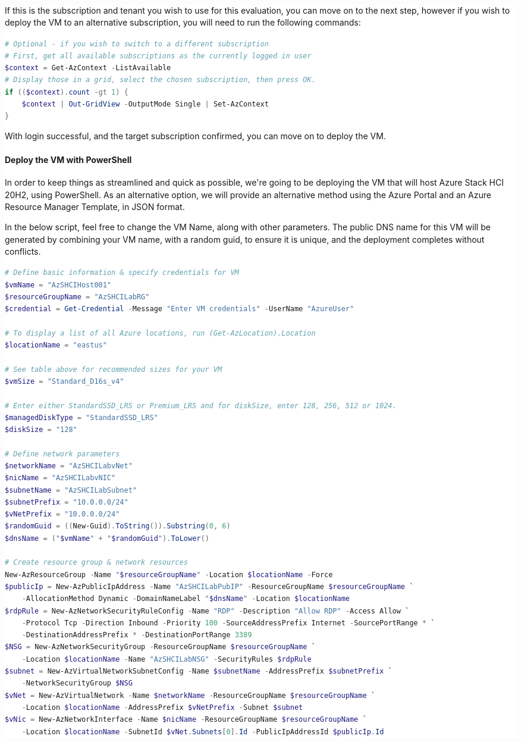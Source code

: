 If this is the subscription and tenant you wish to use for this evaluation, you can move on to the next step, however if you wish to deploy the VM to an alternative subscription, you will need to run the following commands:

```powershell
# Optional - if you wish to switch to a different subscription
# First, get all available subscriptions as the currently logged in user
$context = Get-AzContext -ListAvailable
# Display those in a grid, select the chosen subscription, then press OK.
if (($context).count -gt 1) {
    $context | Out-GridView -OutputMode Single | Set-AzContext
}
```

With login successful, and the target subscription confirmed, you can move on to deploy the VM.

#### Deploy the VM with PowerShell ####
In order to keep things as streamlined and quick as possible, we're going to be deploying the VM that will host Azure Stack HCI 20H2, using PowerShell.  As an alternative option, we will provide an alternative method using the Azure Portal and an Azure Resource Manager Template, in JSON format.

In the below script, feel free to change the VM Name, along with other parameters.  The public DNS name for this VM will be generated by combining your VM name, with a random guid, to ensure it is unique, and the deployment completes without conflicts.

```powershell
# Define basic information & specify credentials for VM
$vmName = "AzSHCIHost001"
$resourceGroupName = "AzSHCILabRG"
$credential = Get-Credential -Message "Enter VM credentials" -UserName "AzureUser"

# To display a list of all Azure locations, run (Get-AzLocation).Location
$locationName = "eastus"

# See table above for recommended sizes for your VM
$vmSize = "Standard_D16s_v4"

# Enter either StandardSSD_LRS or Premium_LRS and for diskSize, enter 128, 256, 512 or 1024.
$managedDiskType = "StandardSSD_LRS"
$diskSize = "128"

# Define network parameters
$networkName = "AzSHCILabvNet"
$nicName = "AzSHCILabvNIC"
$subnetName = "AzSHCILabSubnet"
$subnetPrefix = "10.0.0.0/24"
$vNetPrefix = "10.0.0.0/24"
$randomGuid = ((New-Guid).ToString()).Substring(0, 6)
$dnsName = ("$vmName" + "$randomGuid").ToLower()

# Create resource group & network resources
New-AzResourceGroup -Name "$resourceGroupName" -Location $locationName -Force
$publicIp = New-AzPublicIpAddress -Name "AzSHCILabPubIP" -ResourceGroupName $resourceGroupName `
    -AllocationMethod Dynamic -DomainNameLabel "$dnsName" -Location $locationName
$rdpRule = New-AzNetworkSecurityRuleConfig -Name "RDP" -Description "Allow RDP" -Access Allow `
    -Protocol Tcp -Direction Inbound -Priority 100 -SourceAddressPrefix Internet -SourcePortRange * `
    -DestinationAddressPrefix * -DestinationPortRange 3389
$NSG = New-AzNetworkSecurityGroup -ResourceGroupName $resourceGroupName `
    -Location $locationName -Name "AzSHCILabNSG" -SecurityRules $rdpRule
$subnet = New-AzVirtualNetworkSubnetConfig -Name $subnetName -AddressPrefix $subnetPrefix `
    -NetworkSecurityGroup $NSG
$vNet = New-AzVirtualNetwork -Name $networkName -ResourceGroupName $resourceGroupName `
    -Location $locationName -AddressPrefix $vNetPrefix -Subnet $subnet
$vNic = New-AzNetworkInterface -Name $nicName -ResourceGroupName $resourceGroupName `
    -Location $locationName -SubnetId $vNet.Subnets[0].Id -PublicIpAddressId $publicIp.Id
```
